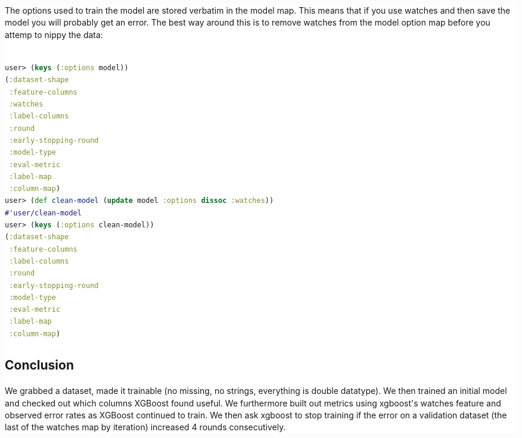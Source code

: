 
The options used to train the model are stored verbatim in the model map.  This means
that if you use watches and then save the model you will probably get an error.
The best way around this is to remove watches from the model option map before
you attemp to nippy the data:


```clojure

user> (keys (:options model))
(:dataset-shape
 :feature-columns
 :watches
 :label-columns
 :round
 :early-stopping-round
 :model-type
 :eval-metric
 :label-map
 :column-map)
user> (def clean-model (update model :options dissoc :watches))
#'user/clean-model
user> (keys (:options clean-model))
(:dataset-shape
 :feature-columns
 :label-columns
 :round
 :early-stopping-round
 :model-type
 :eval-metric
 :label-map
 :column-map)
```


## Conclusion


We grabbed a dataset, made it trainable (no missing, no strings, everything is
double datatype).  We then trained an initial model and checked out which columns
XGBoost found useful.  We furthermore built out metrics using xgboost's watches
feature and observed error rates as XGBoost continued to train.  We then ask xgboost
to stop training if the error on a validation dataset (the last of the watches map
by iteration) increased 4 rounds consecutively.
